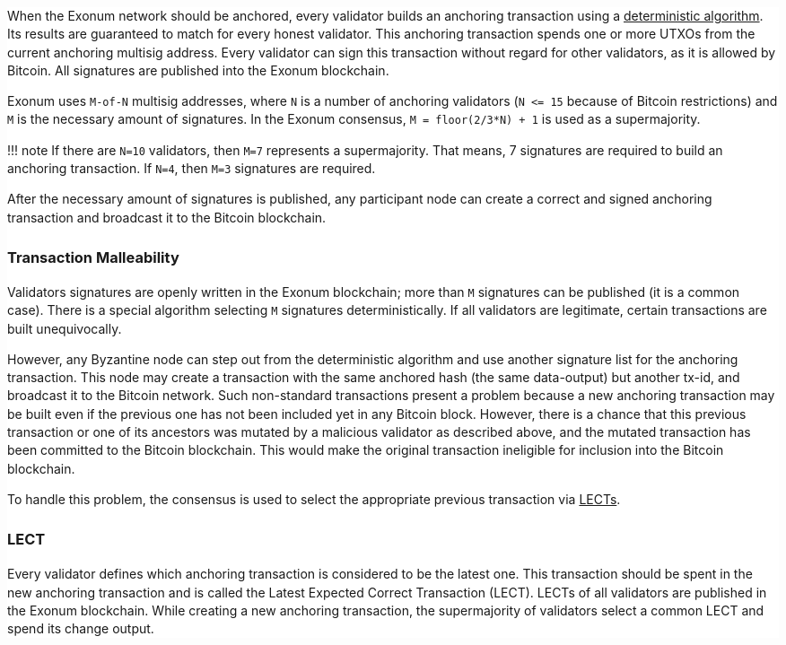 When the Exonum network should be anchored, every validator builds an
anchoring transaction using a [deterministic
algorithm](#creating-anchoring-transaction).
Its results are guaranteed to match for every honest validator. This
anchoring transaction spends one or more UTXOs from the current anchoring
multisig address. Every validator can sign this transaction without regard for
other validators, as it is allowed by Bitcoin. All signatures are
published into the Exonum blockchain.

Exonum uses `M-of-N` multisig addresses, where `N` is a number of
anchoring validators (`N <= 15` because of Bitcoin restrictions) and `M`
is the necessary amount of signatures. In the Exonum consensus, `M =
floor(2/3*N) + 1` is used as a supermajority.

!!! note
    If there are `N=10` validators, then `M=7` represents a supermajority.
    That means, 7 signatures are required to build an anchoring transaction.
    If `N=4`, then `M=3` signatures are required.

After the necessary amount of signatures is published, any participant
node can create a correct and signed anchoring transaction and broadcast
it to the Bitcoin blockchain.

### Transaction Malleability

Validators signatures are openly written in the Exonum blockchain; more
than `M` signatures can be published (it is a common case). There
is a special algorithm selecting `M` signatures deterministically. If
all validators are legitimate, certain transactions are built
unequivocally.

However, any Byzantine node can step out from the deterministic algorithm and
use another signature list for the anchoring transaction. This node may create
a transaction with the same anchored hash (the same data-output) but another
tx-id, and broadcast it to the Bitcoin network. Such non-standard
transactions present a problem because a new anchoring transaction may be built
even if the previous one has not been included yet in any Bitcoin block.
However, there is a chance that this previous transaction or one of its
ancestors was mutated by a malicious validator as described above, and the
mutated transaction has been committed to the Bitcoin blockchain. This
would make the original transaction ineligible for inclusion into the
Bitcoin blockchain.

To handle this problem, the consensus is used to select the appropriate previous
transaction via [LECTs](#lect).

### LECT

Every validator defines which anchoring transaction is considered to be
the latest one. This transaction should be spent in the new anchoring
transaction and is called the Latest Expected
Correct Transaction (LECT). LECTs of all validators are published in the
Exonum blockchain. While creating a new anchoring transaction, the
supermajority of validators select a common LECT and spend its change output.
